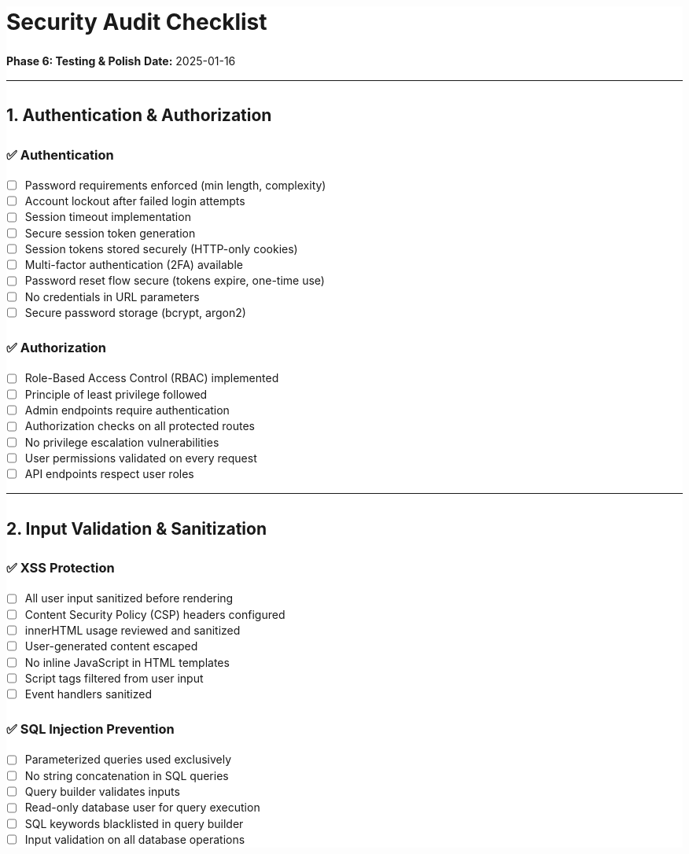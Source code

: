 # Security Audit Checklist
**Phase 6: Testing & Polish**
**Date:** 2025-01-16

---

## 1. Authentication & Authorization

### ✅ Authentication
- [ ] Password requirements enforced (min length, complexity)
- [ ] Account lockout after failed login attempts
- [ ] Session timeout implementation
- [ ] Secure session token generation
- [ ] Session tokens stored securely (HTTP-only cookies)
- [ ] Multi-factor authentication (2FA) available
- [ ] Password reset flow secure (tokens expire, one-time use)
- [ ] No credentials in URL parameters
- [ ] Secure password storage (bcrypt, argon2)

### ✅ Authorization
- [ ] Role-Based Access Control (RBAC) implemented
- [ ] Principle of least privilege followed
- [ ] Admin endpoints require authentication
- [ ] Authorization checks on all protected routes
- [ ] No privilege escalation vulnerabilities
- [ ] User permissions validated on every request
- [ ] API endpoints respect user roles

---

## 2. Input Validation & Sanitization

### ✅ XSS Protection
- [ ] All user input sanitized before rendering
- [ ] Content Security Policy (CSP) headers configured
- [ ] innerHTML usage reviewed and sanitized
- [ ] User-generated content escaped
- [ ] No inline JavaScript in HTML templates
- [ ] Script tags filtered from user input
- [ ] Event handlers sanitized

### ✅ SQL Injection Prevention
- [ ] Parameterized queries used exclusively
- [ ] No string concatenation in SQL queries
- [ ] Query builder validates inputs
- [ ] Read-only database user for query execution
- [ ] SQL keywords blacklisted in query builder
- [ ] Input validation on all database operations

